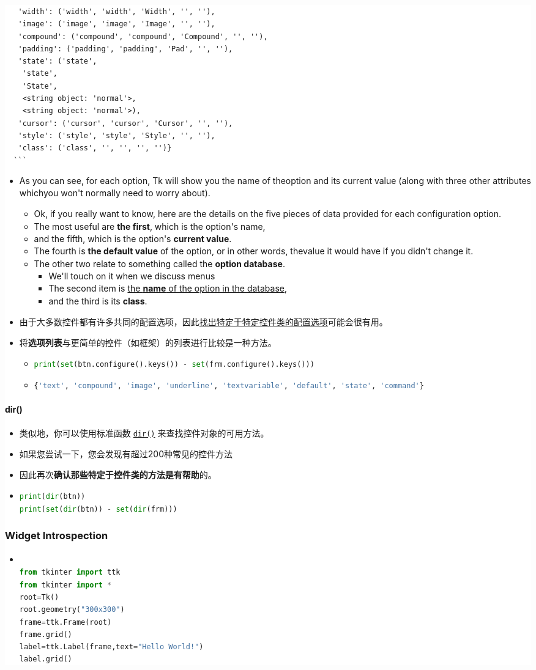       'width': ('width', 'width', 'Width', '', ''),
       'image': ('image', 'image', 'Image', '', ''),
       'compound': ('compound', 'compound', 'Compound', '', ''),
       'padding': ('padding', 'padding', 'Pad', '', ''),
       'state': ('state',
        'state',
        'State',
        <string object: 'normal'>,
        <string object: 'normal'>),
       'cursor': ('cursor', 'cursor', 'Cursor', '', ''),
       'style': ('style', 'style', 'Style', '', ''),
       'class': ('class', '', '', '', '')}
      ```

      

  - As you can see, for each option, Tk will show you the name of theoption and its current value (along with three other attributes whichyou won't normally need to worry about).

    - Ok, if you really want to know, here are the details on the five pieces of data provided for each configuration option. 
    - The most useful are **the first**, which is the option's name, 
    - and the fifth, which is the option's **current value**. 
    - The fourth is **the default value** of the option, or in other words, thevalue it would have if you didn't change it. 
    - The other two relate to something called the **option database**. 
      - We'll touch on it when we discuss menus
      -  The second item is <u>the **name** of the option in the database</u>,
      -  and the third is its **class**.

- 由于大多数控件都有许多共同的配置选项，因此<u>找出特定于特定控件类的配置选项</u>可能会很有用。

- 将**选项列表**与更简单的控件（如框架）的列表进行比较是一种方法。

  - ```python
    print(set(btn.configure().keys()) - set(frm.configure().keys()))
    ```

  - ```bash
    {'text', 'compound', 'image', 'underline', 'textvariable', 'default', 'state', 'command'}
    ```



#### dir()

- 类似地，你可以使用标准函数 [`dir()`](https://docs.python.org/zh-cn/3/library/functions.html#dir) 来查找控件对象的可用方法。

- 如果您尝试一下，您会发现有超过200种常见的控件方法

- 因此再次**确认那些特定于控件类的方法是有帮助**的。

- ```python
  print(dir(btn))
  print(set(dir(btn)) - set(dir(frm)))
  ```

### Widget Introspection

- ```python
  
  from tkinter import ttk 
  from tkinter import *
  root=Tk()
  root.geometry("300x300")
  frame=ttk.Frame(root)
  frame.grid()
  label=ttk.Label(frame,text="Hello World!")
  label.grid()
  
  ```